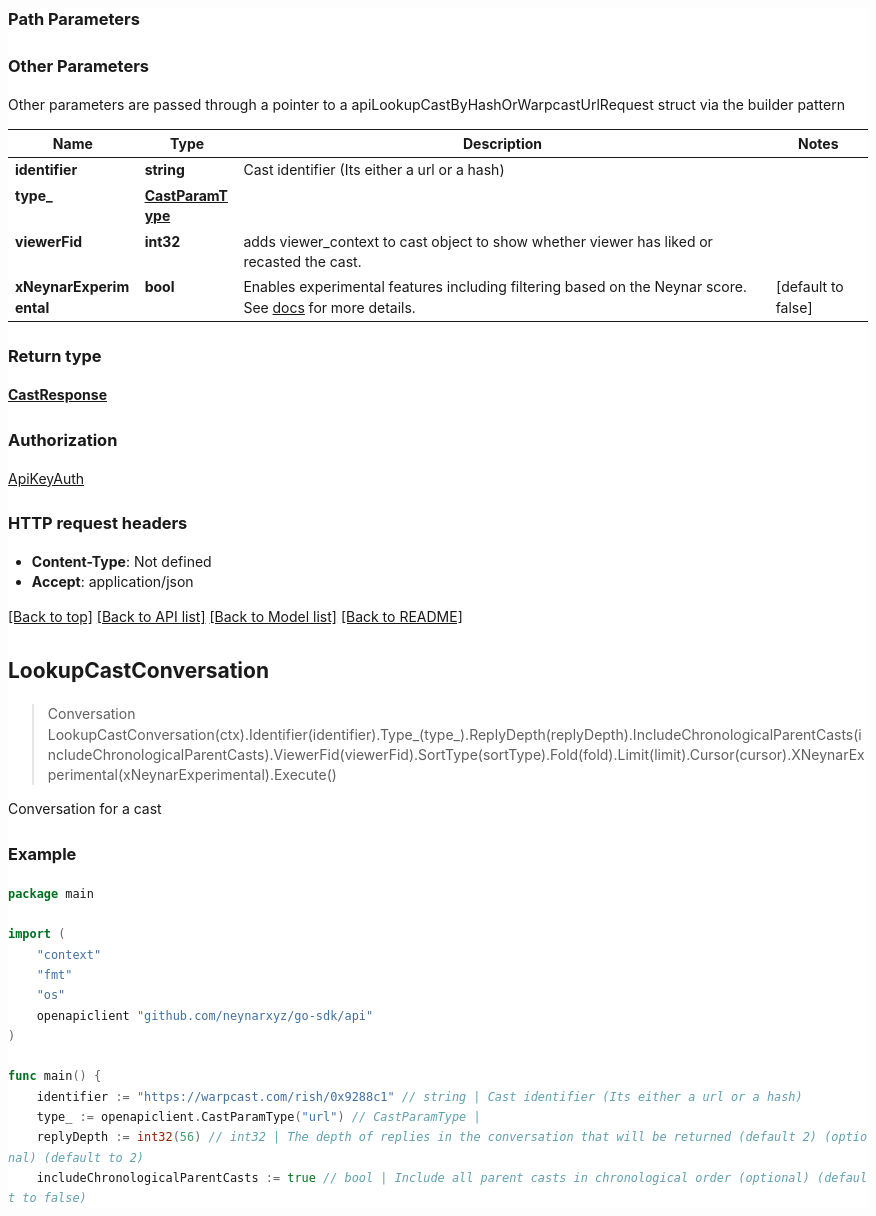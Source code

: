 ### Path Parameters



### Other Parameters

Other parameters are passed through a pointer to a apiLookupCastByHashOrWarpcastUrlRequest struct via the builder pattern


Name | Type | Description  | Notes
------------- | ------------- | ------------- | -------------
 **identifier** | **string** | Cast identifier (Its either a url or a hash) | 
 **type_** | [**CastParamType**](CastParamType.md) |  | 
 **viewerFid** | **int32** | adds viewer_context to cast object to show whether viewer has liked or recasted the cast. | 
 **xNeynarExperimental** | **bool** | Enables experimental features including filtering based on the Neynar score. See [docs](https://neynar.notion.site/Experimental-Features-1d2655195a8b80eb98b4d4ae7b76ae4a) for more details. | [default to false]

### Return type

[**CastResponse**](CastResponse.md)

### Authorization

[ApiKeyAuth](../README.md#ApiKeyAuth)

### HTTP request headers

- **Content-Type**: Not defined
- **Accept**: application/json

[[Back to top]](#) [[Back to API list]](../README.md#documentation-for-api-endpoints)
[[Back to Model list]](../README.md#documentation-for-models)
[[Back to README]](../README.md)


## LookupCastConversation

> Conversation LookupCastConversation(ctx).Identifier(identifier).Type_(type_).ReplyDepth(replyDepth).IncludeChronologicalParentCasts(includeChronologicalParentCasts).ViewerFid(viewerFid).SortType(sortType).Fold(fold).Limit(limit).Cursor(cursor).XNeynarExperimental(xNeynarExperimental).Execute()

Conversation for a cast



### Example

```go
package main

import (
	"context"
	"fmt"
	"os"
	openapiclient "github.com/neynarxyz/go-sdk/api"
)

func main() {
	identifier := "https://warpcast.com/rish/0x9288c1" // string | Cast identifier (Its either a url or a hash)
	type_ := openapiclient.CastParamType("url") // CastParamType | 
	replyDepth := int32(56) // int32 | The depth of replies in the conversation that will be returned (default 2) (optional) (default to 2)
	includeChronologicalParentCasts := true // bool | Include all parent casts in chronological order (optional) (default to false)
```